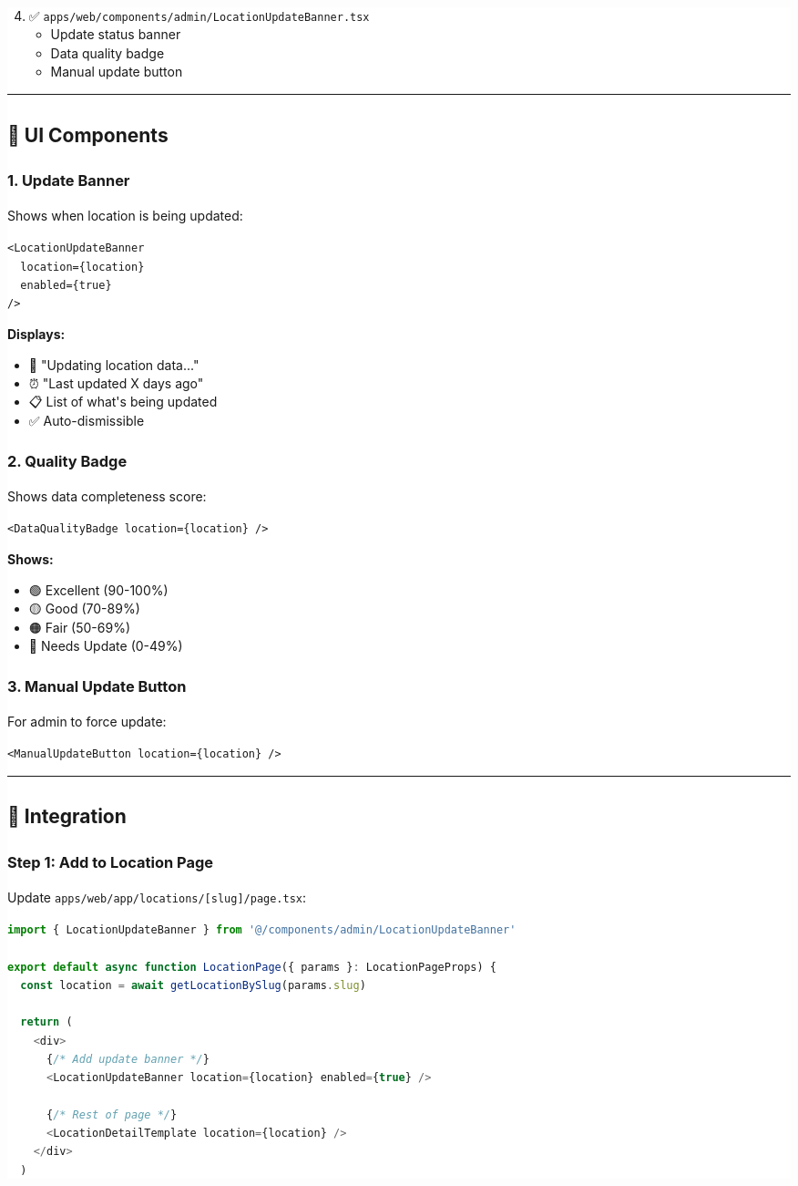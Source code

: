 4. ✅ `apps/web/components/admin/LocationUpdateBanner.tsx`
   - Update status banner
   - Data quality badge
   - Manual update button

---

## 🎨 UI Components

### **1. Update Banner**
Shows when location is being updated:
```tsx
<LocationUpdateBanner 
  location={location} 
  enabled={true} 
/>
```

**Displays:**
- 🔄 "Updating location data..."
- ⏰ "Last updated X days ago"
- 📋 List of what's being updated
- ✅ Auto-dismissible

### **2. Quality Badge**
Shows data completeness score:
```tsx
<DataQualityBadge location={location} />
```

**Shows:**
- 🟢 Excellent (90-100%)
- 🟡 Good (70-89%)
- 🟠 Fair (50-69%)
- 🔴 Needs Update (0-49%)

### **3. Manual Update Button**
For admin to force update:
```tsx
<ManualUpdateButton location={location} />
```

---

## 🔧 Integration

### **Step 1: Add to Location Page**

Update `apps/web/app/locations/[slug]/page.tsx`:

```typescript
import { LocationUpdateBanner } from '@/components/admin/LocationUpdateBanner'

export default async function LocationPage({ params }: LocationPageProps) {
  const location = await getLocationBySlug(params.slug)
  
  return (
    <div>
      {/* Add update banner */}
      <LocationUpdateBanner location={location} enabled={true} />
      
      {/* Rest of page */}
      <LocationDetailTemplate location={location} />
    </div>
  )
```
